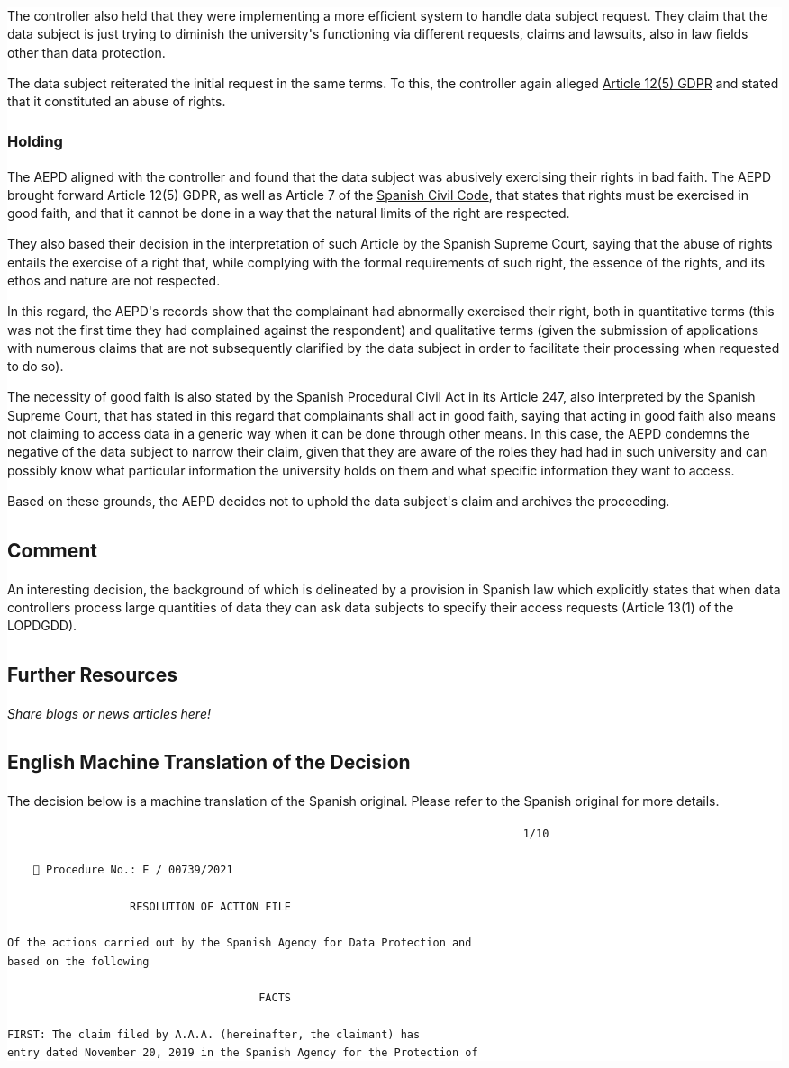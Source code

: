 The controller also held that they were implementing a more efficient system to handle data subject request. They claim that the data subject is just trying to diminish the university's functioning via different requests, claims and lawsuits, also in law fields other than data protection.

The data subject reiterated the initial request in the same terms. To this, the controller again alleged [Article 12(5) GDPR](/index.php?title=Article_12_GDPR#5 "Article 12 GDPR") and stated that it constituted an abuse of rights.

### Holding

The AEPD aligned with the controller and found that the data subject was abusively exercising their rights in bad faith. The AEPD brought forward Article 12(5) GDPR, as well as Article 7 of the [Spanish Civil Code](https://www.boe.es/buscar/act.php?id=BOE-A-1889-4763), that states that rights must be exercised in good faith, and that it cannot be done in a way that the natural limits of the right are respected.

They also based their decision in the interpretation of such Article by the Spanish Supreme Court, saying that the abuse of rights entails the exercise of a right that, while complying with the formal requirements of such right, the essence of the rights, and its ethos and nature are not respected.

In this regard, the AEPD's records show that the complainant had abnormally exercised their right, both in quantitative terms (this was not the first time they had complained against the respondent) and qualitative terms (given the submission of applications with numerous claims that are not subsequently clarified by the data subject in order to facilitate their processing when requested to do so).

The necessity of good faith is also stated by the [Spanish Procedural Civil Act](https://www.boe.es/buscar/act.php?id=BOE-A-2000-323) in its Article 247, also interpreted by the Spanish Supreme Court, that has stated in this regard that complainants shall act in good faith, saying that acting in good faith also means not claiming to access data in a generic way when it can be done through other means. In this case, the AEPD condemns the negative of the data subject to narrow their claim, given that they are aware of the roles they had had in such university and can possibly know what particular information the university holds on them and what specific information they want to access.

Based on these grounds, the AEPD decides not to uphold the data subject's claim and archives the proceeding.

## Comment

An interesting decision, the background of which is delineated by a provision in Spanish law which explicitly states that when data controllers process large quantities of data they can ask data subjects to specify their access requests (Article 13(1) of the LOPDGDD).

## Further Resources

_Share blogs or news articles here!_

## English Machine Translation of the Decision

The decision below is a machine translation of the Spanish original. Please refer to the Spanish original for more details.

```
                                                                                1/10

     Procedure No.: E / 00739/2021

                   RESOLUTION OF ACTION FILE

Of the actions carried out by the Spanish Agency for Data Protection and
based on the following

                                       FACTS

FIRST: The claim filed by A.A.A. (hereinafter, the claimant) has
entry dated November 20, 2019 in the Spanish Agency for the Protection of
```